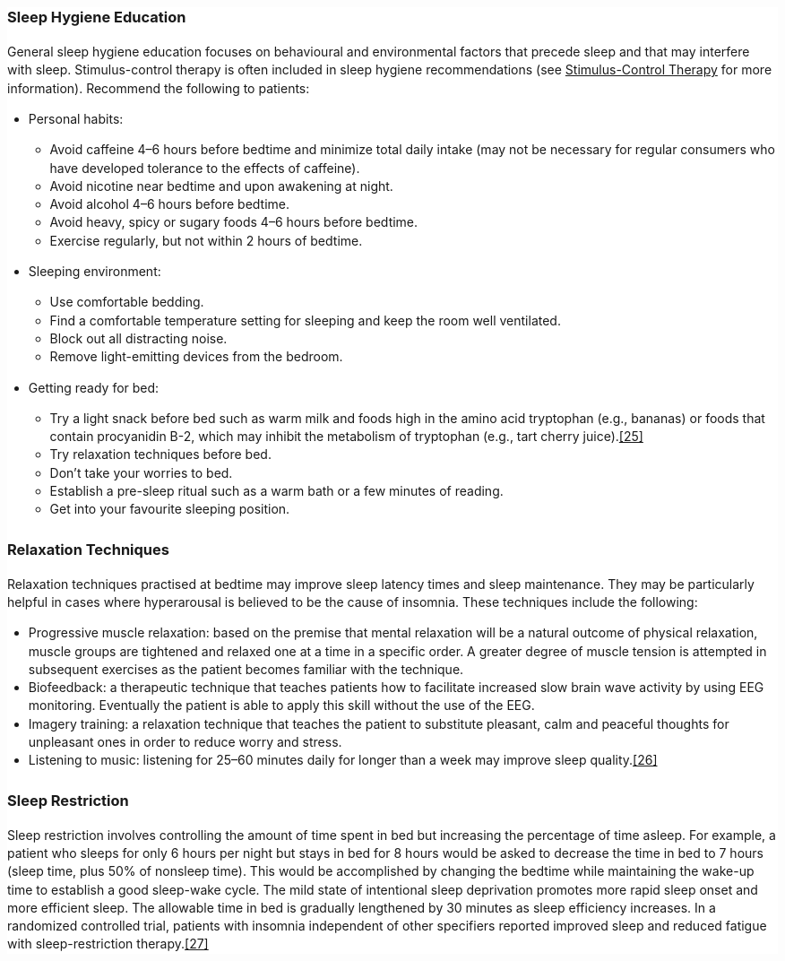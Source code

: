 ### Sleep Hygiene Education

General sleep hygiene education focuses on behavioural and environmental factors that precede sleep and that may interfere with sleep. Stimulus-control therapy is often included in sleep hygiene recommendations (see [Stimulus-Control Therapy](#topic-1164-D5F4AC07) for more information). Recommend the following to patients:

- Personal habits:

  - Avoid caffeine 4–6 hours before bedtime and minimize total daily intake (may not be necessary for regular consumers who have developed tolerance to the effects of caffeine).
  - Avoid nicotine near bedtime and upon awakening at night.
  - Avoid alcohol 4–6 hours before bedtime.
  - Avoid heavy, spicy or sugary foods 4–6 hours before bedtime.
  - Exercise regularly, but not within 2 hours of bedtime.
- Sleeping environment:

  - Use comfortable bedding.
  - Find a comfortable temperature setting for sleeping and keep the room well ventilated.
  - Block out all distracting noise.
  - Remove light-emitting devices from the bedroom.
- Getting ready for bed:

  - Try a light snack before bed such as warm milk and foods high in the amino acid tryptophan (e.g., bananas) or foods that contain procyanidin B-2, which may inhibit the metabolism of tryptophan (e.g., tart cherry juice).​[[25]](#LossoJNFinleyJWKarkiNEtAl.PilotStud-E45ED0E7)
  - Try relaxation techniques before bed.
  - Don’t take your worries to bed.
  - Establish a pre-sleep ritual such as a warm bath or a few minutes of reading.
  - Get into your favourite sleeping position.

### Relaxation Techniques

Relaxation techniques practised at bedtime may improve sleep latency times and sleep maintenance. They may be particularly helpful in cases where hyperarousal is believed to be the cause of insomnia. These techniques include the following:

- Progressive muscle relaxation: based on the premise that mental relaxation will be a natural outcome of physical relaxation, muscle groups are tightened and relaxed one at a time in a specific order. A greater degree of muscle tension is attempted in subsequent exercises as the patient becomes familiar with the technique.
- Biofeedback: a therapeutic technique that teaches patients how to facilitate increased slow brain wave activity by using EEG monitoring. Eventually the patient is able to apply this skill without the use of the EEG.
- Imagery training: a relaxation technique that teaches the patient to substitute pleasant, calm and peaceful thoughts for unpleasant ones in order to reduce worry and stress.
- Listening to music: listening for 25–60 minutes daily for longer than a week may improve sleep quality.​[[26]](#JespersenKVPando-NaudeVKoenigJEtAl.-97BF9670)

### Sleep Restriction

Sleep restriction involves controlling the amount of time spent in bed but increasing the percentage of time asleep. For example, a patient who sleeps for only 6 hours per night but stays in bed for 8 hours would be asked to decrease the time in bed to 7 hours (sleep time, plus 50% of nonsleep time). This would be accomplished by changing the bedtime while maintaining the wake-up time to establish a good sleep-wake cycle. The mild state of intentional sleep deprivation promotes more rapid sleep onset and more efficient sleep. The allowable time in bed is gradually lengthened by 30 minutes as sleep efficiency increases. In a randomized controlled trial, patients with insomnia independent of other specifiers reported improved sleep and reduced fatigue with sleep-restriction therapy.​[[27]](#FalloonKElleyCRFernandoA3rd.Simplif-F3CE6663)
